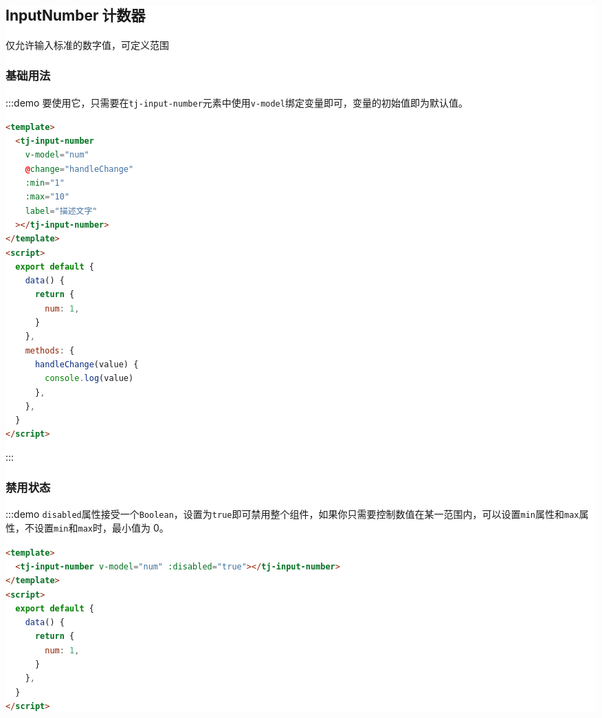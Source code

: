 ## InputNumber 计数器

仅允许输入标准的数字值，可定义范围

### 基础用法

:::demo 要使用它，只需要在`tj-input-number`元素中使用`v-model`绑定变量即可，变量的初始值即为默认值。

```html
<template>
  <tj-input-number
    v-model="num"
    @change="handleChange"
    :min="1"
    :max="10"
    label="描述文字"
  ></tj-input-number>
</template>
<script>
  export default {
    data() {
      return {
        num: 1,
      }
    },
    methods: {
      handleChange(value) {
        console.log(value)
      },
    },
  }
</script>
```

:::

### 禁用状态

:::demo `disabled`属性接受一个`Boolean`，设置为`true`即可禁用整个组件，如果你只需要控制数值在某一范围内，可以设置`min`属性和`max`属性，不设置`min`和`max`时，最小值为 0。

```html
<template>
  <tj-input-number v-model="num" :disabled="true"></tj-input-number>
</template>
<script>
  export default {
    data() {
      return {
        num: 1,
      }
    },
  }
</script>
```
